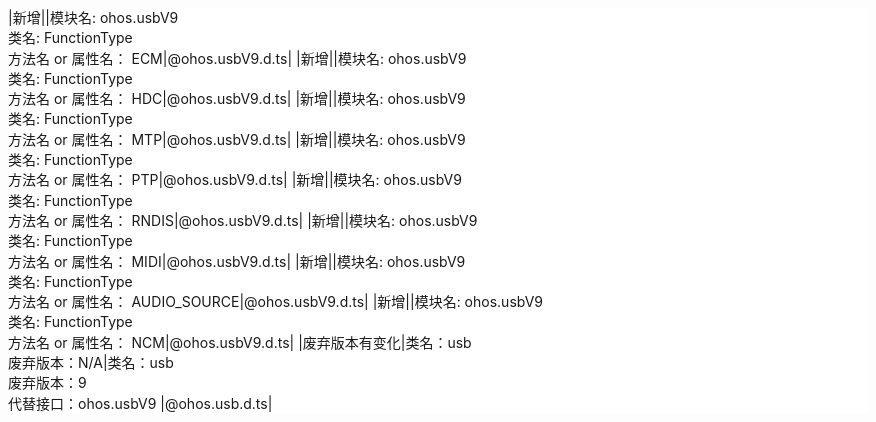 |新增||模块名: ohos.usbV9<br>类名: FunctionType<br>方法名 or 属性名： ECM|@ohos.usbV9.d.ts|
|新增||模块名: ohos.usbV9<br>类名: FunctionType<br>方法名 or 属性名： HDC|@ohos.usbV9.d.ts|
|新增||模块名: ohos.usbV9<br>类名: FunctionType<br>方法名 or 属性名： MTP|@ohos.usbV9.d.ts|
|新增||模块名: ohos.usbV9<br>类名: FunctionType<br>方法名 or 属性名： PTP|@ohos.usbV9.d.ts|
|新增||模块名: ohos.usbV9<br>类名: FunctionType<br>方法名 or 属性名： RNDIS|@ohos.usbV9.d.ts|
|新增||模块名: ohos.usbV9<br>类名: FunctionType<br>方法名 or 属性名： MIDI|@ohos.usbV9.d.ts|
|新增||模块名: ohos.usbV9<br>类名: FunctionType<br>方法名 or 属性名： AUDIO_SOURCE|@ohos.usbV9.d.ts|
|新增||模块名: ohos.usbV9<br>类名: FunctionType<br>方法名 or 属性名： NCM|@ohos.usbV9.d.ts|
|废弃版本有变化|类名：usb<br>废弃版本：N/A|类名：usb<br>废弃版本：9<br>代替接口：ohos.usbV9 |@ohos.usb.d.ts|
